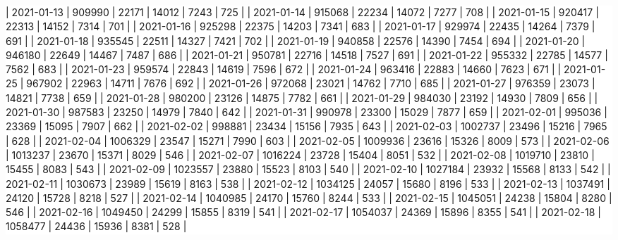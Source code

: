 | 2021-01-13 | 909990 | 22171 | 14012 | 7243 | 725 |
| 2021-01-14 | 915068 | 22234 | 14072 | 7277 | 708 |
| 2021-01-15 | 920417 | 22313 | 14152 | 7314 | 701 |
| 2021-01-16 | 925298 | 22375 | 14203 | 7341 | 683 |
| 2021-01-17 | 929974 | 22435 | 14264 | 7379 | 691 |
| 2021-01-18 | 935545 | 22511 | 14327 | 7421 | 702 |
| 2021-01-19 | 940858 | 22576 | 14390 | 7454 | 694 |
| 2021-01-20 | 946180 | 22649 | 14467 | 7487 | 686 |
| 2021-01-21 | 950781 | 22716 | 14518 | 7527 | 691 |
| 2021-01-22 | 955332 | 22785 | 14577 | 7562 | 683 |
| 2021-01-23 | 959574 | 22843 | 14619 | 7596 | 672 |
| 2021-01-24 | 963416 | 22883 | 14660 | 7623 | 671 |
| 2021-01-25 | 967902 | 22963 | 14711 | 7676 | 692 |
| 2021-01-26 | 972068 | 23021 | 14762 | 7710 | 685 |
| 2021-01-27 | 976359 | 23073 | 14821 | 7738 | 659 |
| 2021-01-28 | 980200 | 23126 | 14875 | 7782 | 661 |
| 2021-01-29 | 984030 | 23192 | 14930 | 7809 | 656 |
| 2021-01-30 | 987583 | 23250 | 14979 | 7840 | 642 |
| 2021-01-31 | 990978 | 23300 | 15029 | 7877 | 659 |
| 2021-02-01 | 995036 | 23369 | 15095 | 7907 | 662 |
| 2021-02-02 | 998881 | 23434 | 15156 | 7935 | 643 |
| 2021-02-03 | 1002737 | 23496 | 15216 | 7965 | 628 |
| 2021-02-04 | 1006329 | 23547 | 15271 | 7990 | 603 |
| 2021-02-05 | 1009936 | 23616 | 15326 | 8009 | 573 |
| 2021-02-06 | 1013237 | 23670 | 15371 | 8029 | 546 |
| 2021-02-07 | 1016224 | 23728 | 15404 | 8051 | 532 |
| 2021-02-08 | 1019710 | 23810 | 15455 | 8083 | 543 |
| 2021-02-09 | 1023557 | 23880 | 15523 | 8103 | 540 |
| 2021-02-10 | 1027184 | 23932 | 15568 | 8133 | 542 |
| 2021-02-11 | 1030673 | 23989 | 15619 | 8163 | 538 |
| 2021-02-12 | 1034125 | 24057 | 15680 | 8196 | 533 |
| 2021-02-13 | 1037491 | 24120 | 15728 | 8218 | 527 |
| 2021-02-14 | 1040985 | 24170 | 15760 | 8244 | 533 |
| 2021-02-15 | 1045051 | 24238 | 15804 | 8280 | 546 |
| 2021-02-16 | 1049450 | 24299 | 15855 | 8319 | 541 |
| 2021-02-17 | 1054037 | 24369 | 15896 | 8355 | 541 |
| 2021-02-18 | 1058477 | 24436 | 15936 | 8381 | 528 |